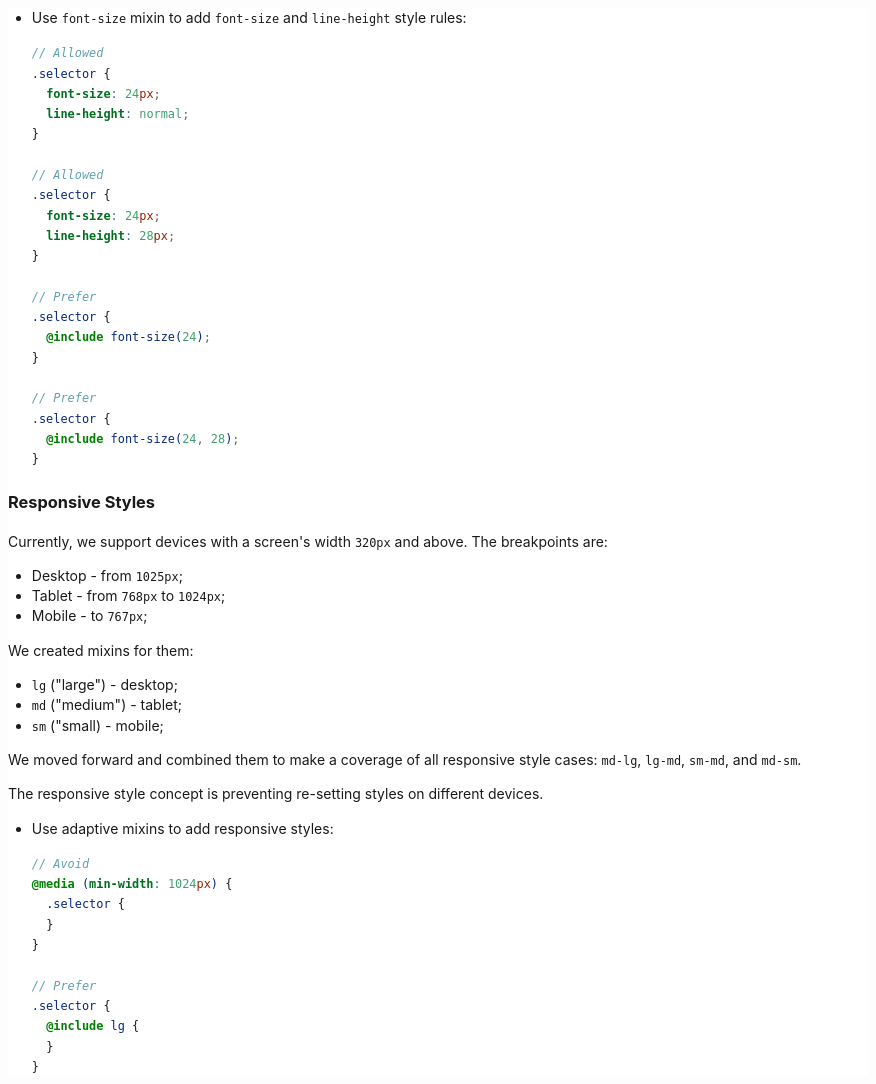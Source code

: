 - Use `font-size` mixin to add `font-size` and `line-height` style rules:

  ```scss
  // Allowed
  .selector {
    font-size: 24px;
    line-height: normal;
  }

  // Allowed
  .selector {
    font-size: 24px;
    line-height: 28px;
  }

  // Prefer
  .selector {
    @include font-size(24);
  }

  // Prefer
  .selector {
    @include font-size(24, 28);
  }
  ```

### Responsive Styles

Currently, we support devices with a screen's width `320px` and above. The breakpoints are:

- Desktop - from `1025px`;
- Tablet - from `768px` to `1024px`;
- Mobile - to `767px`;

We created mixins for them:

- `lg` ("large") - desktop;
- `md` ("medium") - tablet;
- `sm` ("small) - mobile;

We moved forward and combined them to make a coverage of all responsive style cases: `md-lg`, `lg-md`, `sm-md`, and `md-sm`.

The responsive style concept is preventing re-setting styles on different devices.

- Use adaptive mixins to add responsive styles:

  ```scss
  // Avoid
  @media (min-width: 1024px) {
    .selector {
    }
  }

  // Prefer
  .selector {
    @include lg {
    }
  }
  ```
